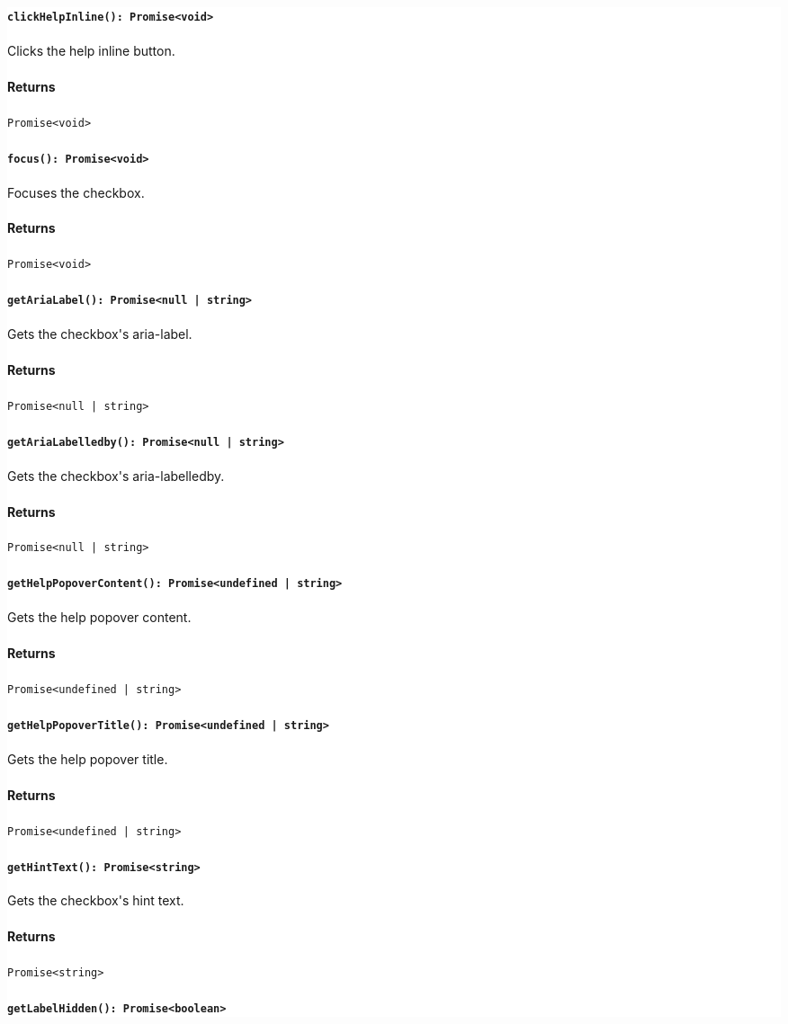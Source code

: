 #### `clickHelpInline(): Promise<void>`

Clicks the help inline button.

#### Returns

`Promise<void>`

#### `focus(): Promise<void>`

Focuses the checkbox.

#### Returns

`Promise<void>`

#### `getAriaLabel(): Promise<null | string>`

Gets the checkbox's aria-label.

#### Returns

`Promise<null | string>`

#### `getAriaLabelledby(): Promise<null | string>`

Gets the checkbox's aria-labelledby.

#### Returns

`Promise<null | string>`

#### `getHelpPopoverContent(): Promise<undefined | string>`

Gets the help popover content.

#### Returns

`Promise<undefined | string>`

#### `getHelpPopoverTitle(): Promise<undefined | string>`

Gets the help popover title.

#### Returns

`Promise<undefined | string>`

#### `getHintText(): Promise<string>`

Gets the checkbox's hint text.

#### Returns

`Promise<string>`

#### `getLabelHidden(): Promise<boolean>`
